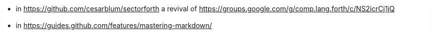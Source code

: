     
- in https://github.com/cesarblum/sectorforth a revival of https://groups.google.com/g/comp.lang.forth/c/NS2icrCj1jQ

- in https://guides.github.com/features/mastering-markdown/

